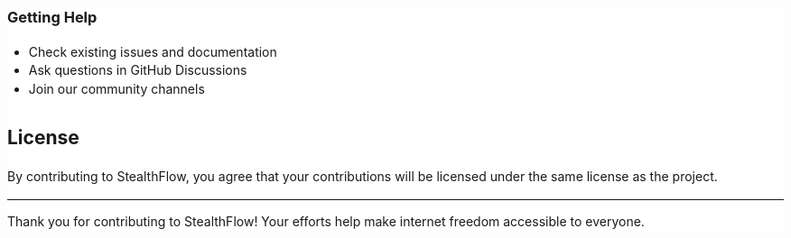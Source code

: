 ### Getting Help

- Check existing issues and documentation
- Ask questions in GitHub Discussions
- Join our community channels

## License

By contributing to StealthFlow, you agree that your contributions will be licensed under the same license as the project.

---

Thank you for contributing to StealthFlow! Your efforts help make internet freedom accessible to everyone.
